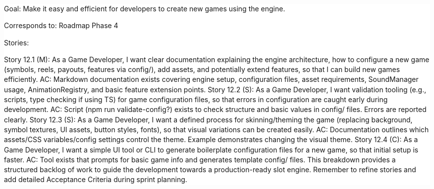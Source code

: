 Goal: Make it easy and efficient for developers to create new games using the engine.

Corresponds to: Roadmap Phase 4

Stories:

Story 12.1 (M): As a Game Developer, I want clear documentation explaining the engine architecture, how to configure a new game (symbols, reels, payouts, features via config/), add assets, and potentially extend features, so that I can build new games efficiently.
AC: Markdown documentation exists covering engine setup, configuration files, asset requirements, SoundManager usage, AnimationRegistry, and basic feature extension points.
Story 12.2 (S): As a Game Developer, I want validation tooling (e.g., scripts, type checking if using TS) for game configuration files, so that errors in configuration are caught early during development.
AC: Script (npm run validate-config?) exists to check structure and basic values in config/ files. Errors are reported clearly.
Story 12.3 (S): As a Game Developer, I want a defined process for skinning/theming the game (replacing background, symbol textures, UI assets, button styles, fonts), so that visual variations can be created easily.
AC: Documentation outlines which assets/CSS variables/config settings control the theme. Example demonstrates changing the visual theme.
Story 12.4 (C): As a Game Developer, I want a simple UI tool or CLI to generate boilerplate configuration files for a new game, so that initial setup is faster.
AC: Tool exists that prompts for basic game info and generates template config/ files.
This breakdown provides a structured backlog of work to guide the development towards a production-ready slot engine. Remember to refine stories and add detailed Acceptance Criteria during sprint planning.
